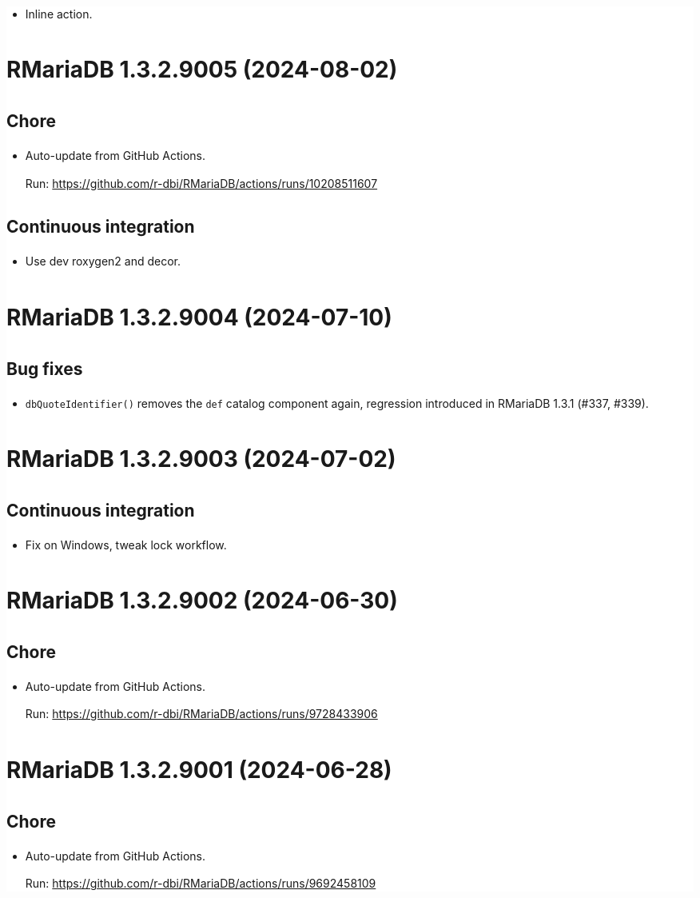 - Inline action.


# RMariaDB 1.3.2.9005 (2024-08-02)

## Chore

- Auto-update from GitHub Actions.

  Run: https://github.com/r-dbi/RMariaDB/actions/runs/10208511607

## Continuous integration

- Use dev roxygen2 and decor.


# RMariaDB 1.3.2.9004 (2024-07-10)

## Bug fixes

- `dbQuoteIdentifier()` removes the `def` catalog component again, regression introduced in RMariaDB 1.3.1 (#337, #339).


# RMariaDB 1.3.2.9003 (2024-07-02)

## Continuous integration

- Fix on Windows, tweak lock workflow.


# RMariaDB 1.3.2.9002 (2024-06-30)

## Chore

- Auto-update from GitHub Actions.

  Run: https://github.com/r-dbi/RMariaDB/actions/runs/9728433906


# RMariaDB 1.3.2.9001 (2024-06-28)

## Chore

- Auto-update from GitHub Actions.

  Run: https://github.com/r-dbi/RMariaDB/actions/runs/9692458109
